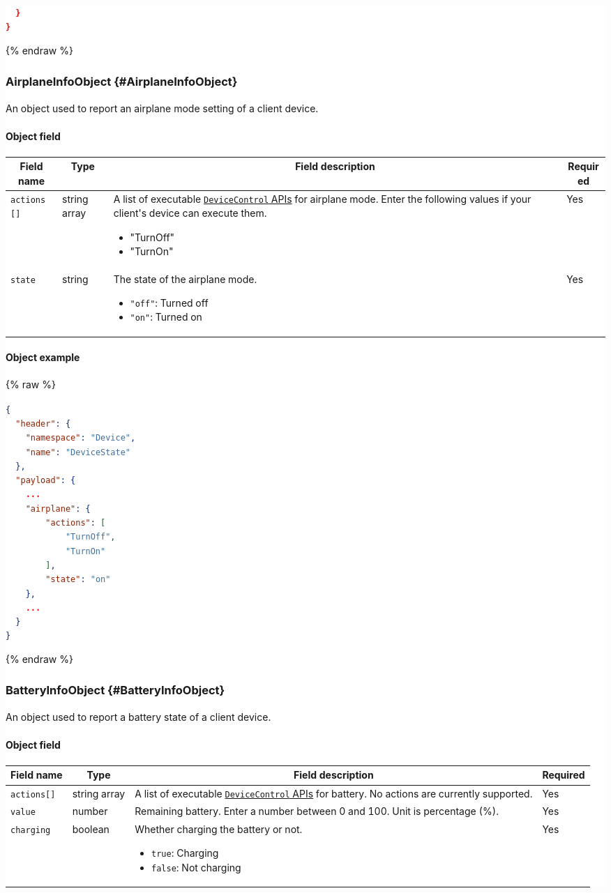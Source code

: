 ```json
  }
}
```

{% endraw %}

### AirplaneInfoObject {#AirplaneInfoObject}
An object used to report an airplane mode setting of a client device.

#### Object field

| Field name       | Type    | Field description                     | Required |
|---------------|---------|-----------------------------|---------|
| `actions[]`     | string array | A list of executable [`DeviceControl` APIs](/CIC/References/CICInterface/DeviceControl.md) for airplane mode. Enter the following values if your client's device can execute them.<ul><li>"TurnOff"</li><li>"TurnOn"</li></ul> | Yes |
| `state`         | string | The state of the airplane mode.<ul><li><code>"off"</code>: Turned off</li><li><code>"on"</code>: Turned on</li></ul> | Yes |

#### Object example

{% raw %}

```json
{
  "header": {
    "namespace": "Device",
    "name": "DeviceState"
  },
  "payload": {
    ...
    "airplane": {
        "actions": [
            "TurnOff",
            "TurnOn"
        ],
        "state": "on"
    },
    ...
  }
}
```

{% endraw %}

### BatteryInfoObject {#BatteryInfoObject}
An object used to report a battery state of a client device.

#### Object field

| Field name       | Type    | Field description                     | Required |
|---------------|---------|-----------------------------|---------|
| `actions[]`     | string array | A list of executable [`DeviceControl` APIs](/CIC/References/CICInterface/DeviceControl.md) for battery. No actions are currently supported. | Yes |
| `value`         | number | Remaining battery. Enter a number between 0 and 100. Unit is percentage (%). | Yes |
| `charging`      | boolean | Whether charging the battery or not.<ul><li><code>true</code>: Charging</li><li><code>false</code>: Not charging</li></ul> | Yes |
